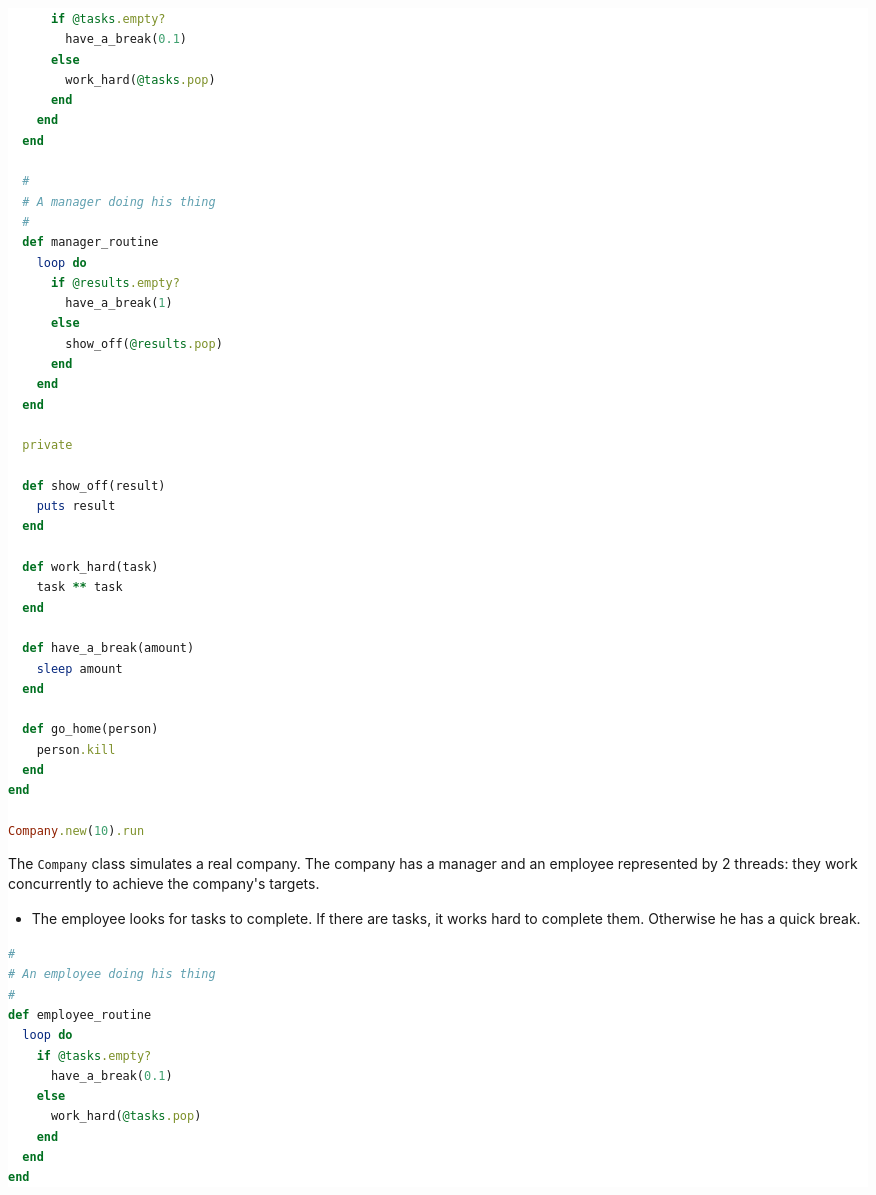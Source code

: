 ```ruby
      if @tasks.empty?
        have_a_break(0.1)
      else
        work_hard(@tasks.pop)
      end
    end
  end

  #
  # A manager doing his thing
  #
  def manager_routine
    loop do
      if @results.empty?
        have_a_break(1)
      else
        show_off(@results.pop)
      end
    end
  end

  private

  def show_off(result)
    puts result
  end

  def work_hard(task)
    task ** task
  end

  def have_a_break(amount)
    sleep amount
  end

  def go_home(person)
    person.kill
  end
end

Company.new(10).run
```

The `Company` class simulates a real company. The company has a manager and an
employee represented by 2 threads: they work concurrently to achieve the
company's targets.

* The employee looks for tasks to complete. If there are tasks, it works hard to
complete them. Otherwise he has a quick break.

```ruby
#
# An employee doing his thing
#
def employee_routine
  loop do
    if @tasks.empty?
      have_a_break(0.1)
    else
      work_hard(@tasks.pop)
    end
  end
end
```
